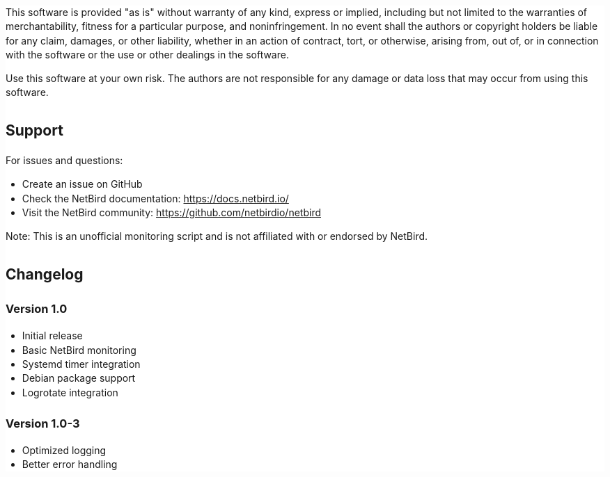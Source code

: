 This software is provided "as is" without warranty of any kind, express or implied, including but not limited to the warranties of merchantability, fitness for a particular purpose, and noninfringement. In no event shall the authors or copyright holders be liable for any claim, damages, or other liability, whether in an action of contract, tort, or otherwise, arising from, out of, or in connection with the software or the use or other dealings in the software.

Use this software at your own risk. The authors are not responsible for any damage or data loss that may occur from using this software.

## Support
For issues and questions:

- Create an issue on GitHub
- Check the NetBird documentation: https://docs.netbird.io/
- Visit the NetBird community: https://github.com/netbirdio/netbird

Note: This is an unofficial monitoring script and is not affiliated with or endorsed by NetBird.

## Changelog
### Version 1.0
- Initial release
- Basic NetBird monitoring
- Systemd timer integration
- Debian package support
- Logrotate integration

### Version 1.0-3
- Optimized logging
- Better error handling

